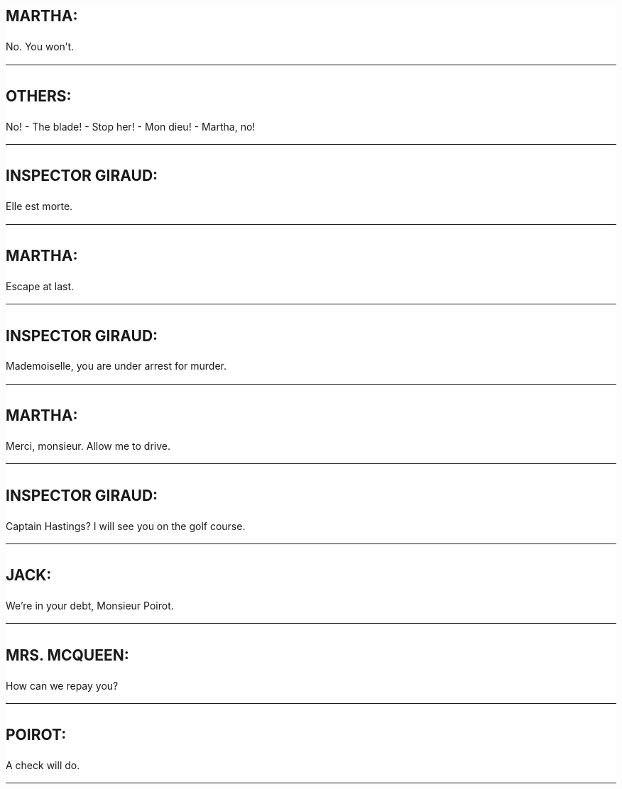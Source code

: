## MARTHA:
No. You won’t.

---


## OTHERS: 
No! - The blade! - Stop her! - Mon dieu! - Martha, no!

---

## INSPECTOR GIRAUD:
Elle est morte.

---

## MARTHA:
Escape at last.

---

## INSPECTOR GIRAUD:
Mademoiselle, you are under arrest for murder.

---

## MARTHA:
Merci, monsieur. Allow me to drive.

---

## INSPECTOR GIRAUD:
Captain Hastings? I will see you on the golf course.

---

## JACK:
We’re in your debt, Monsieur Poirot.

---

## MRS. MCQUEEN:
How can we repay you?

---

## POIROT:
A check will do.

---